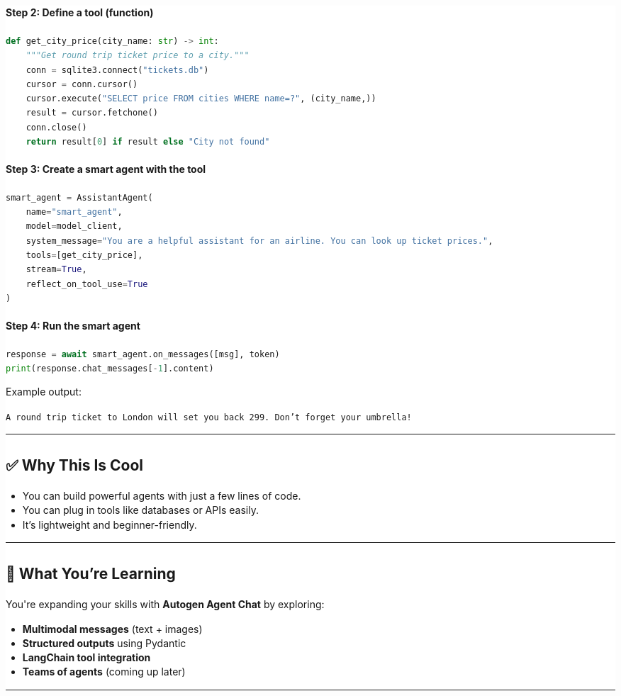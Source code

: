 #### Step 2: Define a tool (function)

```python
def get_city_price(city_name: str) -> int:
    """Get round trip ticket price to a city."""
    conn = sqlite3.connect("tickets.db")
    cursor = conn.cursor()
    cursor.execute("SELECT price FROM cities WHERE name=?", (city_name,))
    result = cursor.fetchone()
    conn.close()
    return result[0] if result else "City not found"
```

#### Step 3: Create a smart agent with the tool

```python
smart_agent = AssistantAgent(
    name="smart_agent",
    model=model_client,
    system_message="You are a helpful assistant for an airline. You can look up ticket prices.",
    tools=[get_city_price],
    stream=True,
    reflect_on_tool_use=True
)
```

#### Step 4: Run the smart agent

```python
response = await smart_agent.on_messages([msg], token)
print(response.chat_messages[-1].content)
```

Example output:
```
A round trip ticket to London will set you back 299. Don’t forget your umbrella!
```

---

## ✅ **Why This Is Cool**
- You can build powerful agents with just a few lines of code.
- You can plug in tools like databases or APIs easily.
- It’s lightweight and beginner-friendly.

---

## 🧠 **What You’re Learning**
You're expanding your skills with **Autogen Agent Chat** by exploring:
- **Multimodal messages** (text + images)
- **Structured outputs** using Pydantic
- **LangChain tool integration**
- **Teams of agents** (coming up later)

---